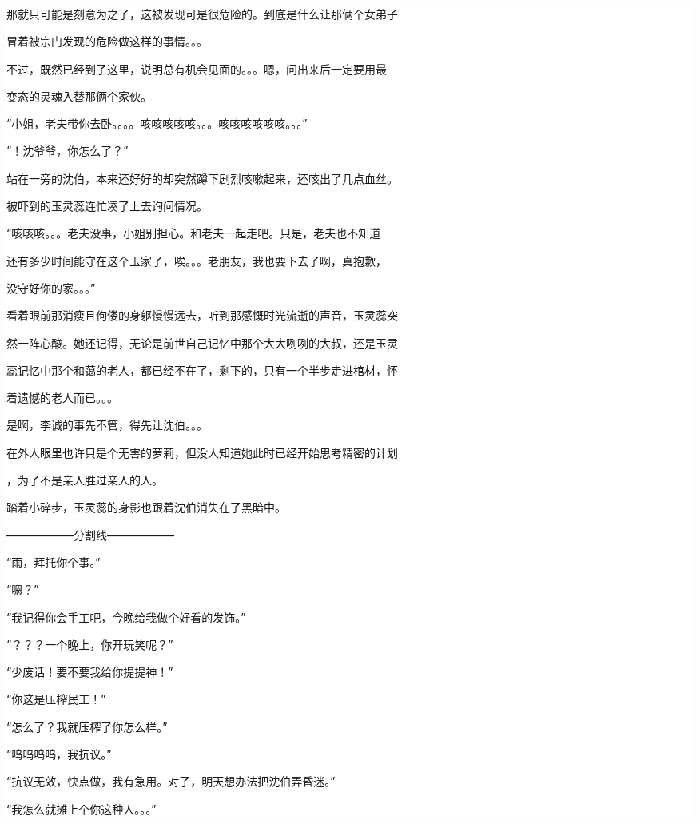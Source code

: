 那就只可能是刻意为之了，这被发现可是很危险的。到底是什么让那俩个女弟子

冒着被宗门发现的危险做这样的事情。。。

不过，既然已经到了这里，说明总有机会见面的。。。嗯，问出来后一定要用最

变态的灵魂入替那俩个家伙。

“小姐，老夫带你去卧。。。。咳咳咳咳咳。。。咳咳咳咳咳咳。。。”

“！沈爷爷，你怎么了？”

站在一旁的沈伯，本来还好好的却突然蹲下剧烈咳嗽起来，还咳出了几点血丝。

被吓到的玉灵蕊连忙凑了上去询问情况。

“咳咳咳。。。老夫没事，小姐别担心。和老夫一起走吧。只是，老夫也不知道

还有多少时间能守在这个玉家了，唉。。。老朋友，我也要下去了啊，真抱歉，

没守好你的家。。。”

看着眼前那消瘦且佝偻的身躯慢慢远去，听到那感慨时光流逝的声音，玉灵蕊突

然一阵心酸。她还记得，无论是前世自己记忆中那个大大咧咧的大叔，还是玉灵

蕊记忆中那个和蔼的老人，都已经不在了，剩下的，只有一个半步走进棺材，怀

着遗憾的老人而已。。。

是啊，李诚的事先不管，得先让沈伯。。。

在外人眼里也许只是个无害的萝莉，但没人知道她此时已经开始思考精密的计划

，为了不是亲人胜过亲人的人。

踏着小碎步，玉灵蕊的身影也跟着沈伯消失在了黑暗中。



——————分割线——————





“雨，拜托你个事。”

“嗯？”

“我记得你会手工吧，今晚给我做个好看的发饰。”

“？？？一个晚上，你开玩笑呢？”

“少废话！要不要我给你提提神！”

“你这是压榨民工！”

“怎么了？我就压榨了你怎么样。”

“呜呜呜呜，我抗议。”

“抗议无效，快点做，我有急用。对了，明天想办法把沈伯弄昏迷。”

“我怎么就摊上个你这种人。。。”


